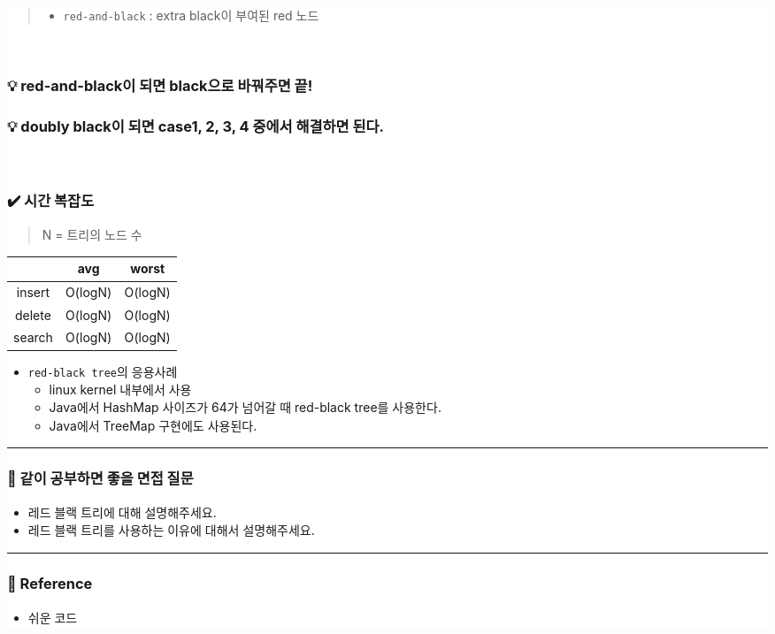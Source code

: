 > * `red-and-black` : extra black이 부여된  red 노드

<br>

### 💡 red-and-black이 되면 black으로 바꿔주면 끝!

### 💡 doubly black이 되면 case1, 2, 3, 4 중에서 해결하면 된다.

<br>

### ✔️  시간 복잡도

> N = 트리의 노드 수

||avg|worst|
|:---:|:---:|:---:|
|insert|O(logN)|O(logN)|
|delete|O(logN)|O(logN)|
|search|O(logN)|O(logN)|


- `red-black tree`의 응용사례
    - linux kernel 내부에서 사용
    - Java에서 HashMap 사이즈가 64가 넘어갈 때 red-black tree를 사용한다.  
    - Java에서 TreeMap 구현에도 사용된다.

---

### 📢 같이 공부하면 좋을 면접 질문

- 레드 블랙 트리에 대해 설명해주세요.
- 레드 블랙 트리를 사용하는 이유에 대해서 설명해주세요.

--- 

### 📌 Reference

- 쉬운 코드